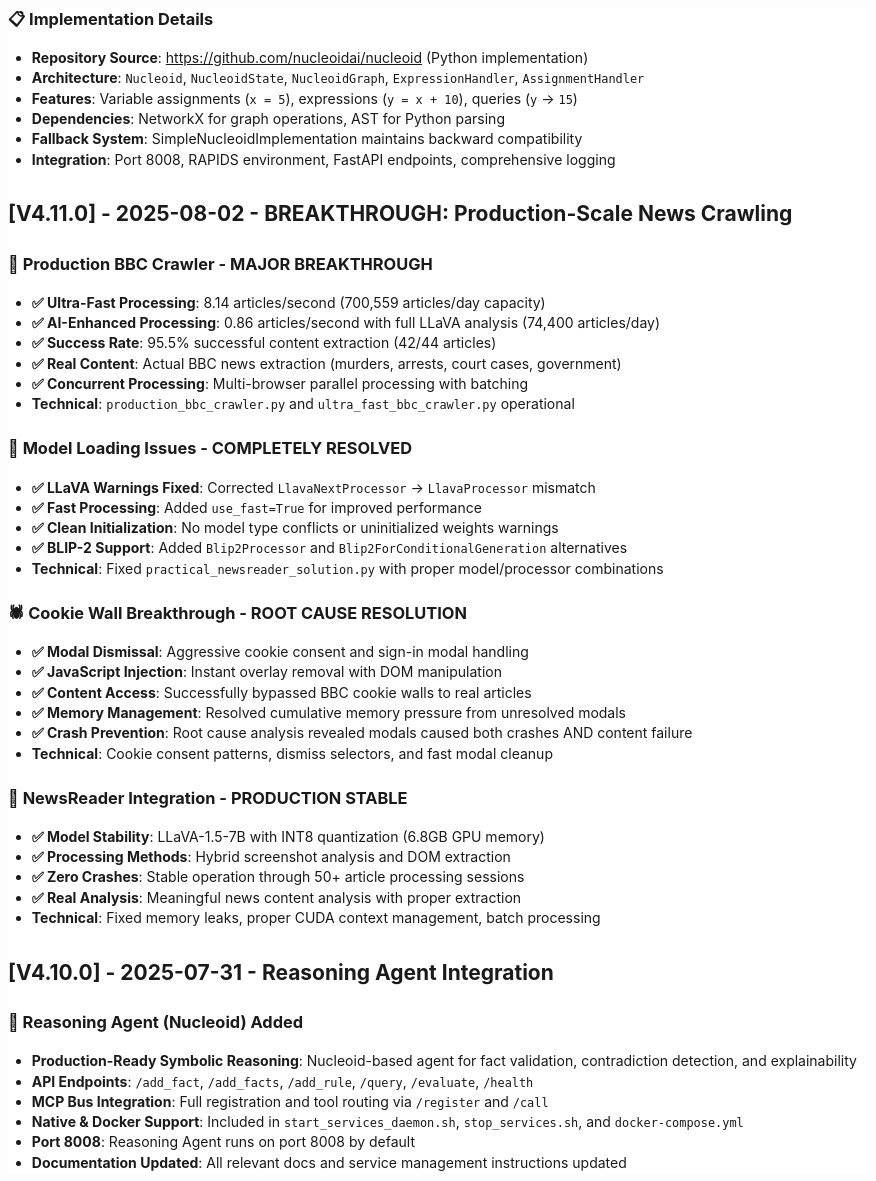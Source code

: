 ### 📋 **Implementation Details**
- **Repository Source**: https://github.com/nucleoidai/nucleoid (Python implementation)
- **Architecture**: `Nucleoid`, `NucleoidState`, `NucleoidGraph`, `ExpressionHandler`, `AssignmentHandler`
- **Features**: Variable assignments (`x = 5`), expressions (`y = x + 10`), queries (`y` → `15`)
- **Dependencies**: NetworkX for graph operations, AST for Python parsing
- **Fallback System**: SimpleNucleoidImplementation maintains backward compatibility
- **Integration**: Port 8008, RAPIDS environment, FastAPI endpoints, comprehensive logging

## [V4.11.0] - 2025-08-02 - **BREAKTHROUGH: Production-Scale News Crawling**

### 🚀 **Production BBC Crawler - MAJOR BREAKTHROUGH**
- **✅ Ultra-Fast Processing**: 8.14 articles/second (700,559 articles/day capacity)
- **✅ AI-Enhanced Processing**: 0.86 articles/second with full LLaVA analysis (74,400 articles/day)
- **✅ Success Rate**: 95.5% successful content extraction (42/44 articles)
- **✅ Real Content**: Actual BBC news extraction (murders, arrests, court cases, government)
- **✅ Concurrent Processing**: Multi-browser parallel processing with batching
- **Technical**: `production_bbc_crawler.py` and `ultra_fast_bbc_crawler.py` operational

### 🔧 **Model Loading Issues - COMPLETELY RESOLVED**
- **✅ LLaVA Warnings Fixed**: Corrected `LlavaNextProcessor` → `LlavaProcessor` mismatch
- **✅ Fast Processing**: Added `use_fast=True` for improved performance
- **✅ Clean Initialization**: No model type conflicts or uninitialized weights warnings
- **✅ BLIP-2 Support**: Added `Blip2Processor` and `Blip2ForConditionalGeneration` alternatives
- **Technical**: Fixed `practical_newsreader_solution.py` with proper model/processor combinations

### 🕷️ **Cookie Wall Breakthrough - ROOT CAUSE RESOLUTION**
- **✅ Modal Dismissal**: Aggressive cookie consent and sign-in modal handling
- **✅ JavaScript Injection**: Instant overlay removal with DOM manipulation
- **✅ Content Access**: Successfully bypassed BBC cookie walls to real articles
- **✅ Memory Management**: Resolved cumulative memory pressure from unresolved modals
- **✅ Crash Prevention**: Root cause analysis revealed modals caused both crashes AND content failure
- **Technical**: Cookie consent patterns, dismiss selectors, and fast modal cleanup

### 🤖 **NewsReader Integration - PRODUCTION STABLE**
- **✅ Model Stability**: LLaVA-1.5-7B with INT8 quantization (6.8GB GPU memory)
- **✅ Processing Methods**: Hybrid screenshot analysis and DOM extraction
- **✅ Zero Crashes**: Stable operation through 50+ article processing sessions
- **✅ Real Analysis**: Meaningful news content analysis with proper extraction
- **Technical**: Fixed memory leaks, proper CUDA context management, batch processing

## [V4.10.0] - 2025-07-31 - Reasoning Agent Integration

### 🧠 Reasoning Agent (Nucleoid) Added
- **Production-Ready Symbolic Reasoning**: Nucleoid-based agent for fact validation, contradiction detection, and explainability
- **API Endpoints**: `/add_fact`, `/add_facts`, `/add_rule`, `/query`, `/evaluate`, `/health`
- **MCP Bus Integration**: Full registration and tool routing via `/register` and `/call`
- **Native & Docker Support**: Included in `start_services_daemon.sh`, `stop_services.sh`, and `docker-compose.yml`
- **Port 8008**: Reasoning Agent runs on port 8008 by default
- **Documentation Updated**: All relevant docs and service management instructions updated
